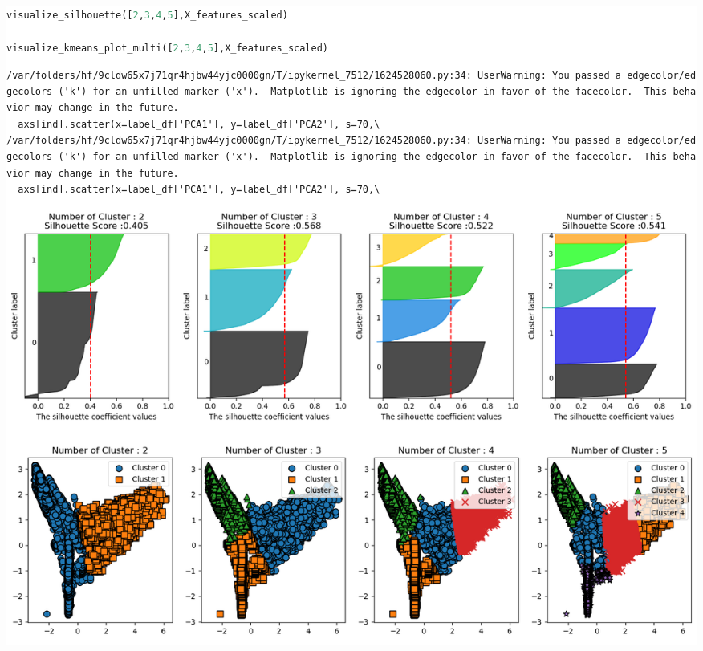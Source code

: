 ```python
```


```python
visualize_silhouette([2,3,4,5],X_features_scaled)

visualize_kmeans_plot_multi([2,3,4,5],X_features_scaled)

```

    /var/folders/hf/9cldw65x7j71qr4hjbw44yjc0000gn/T/ipykernel_7512/1624528060.py:34: UserWarning: You passed a edgecolor/edgecolors ('k') for an unfilled marker ('x').  Matplotlib is ignoring the edgecolor in favor of the facecolor.  This behavior may change in the future.
      axs[ind].scatter(x=label_df['PCA1'], y=label_df['PCA2'], s=70,\
    /var/folders/hf/9cldw65x7j71qr4hjbw44yjc0000gn/T/ipykernel_7512/1624528060.py:34: UserWarning: You passed a edgecolor/edgecolors ('k') for an unfilled marker ('x').  Matplotlib is ignoring the edgecolor in favor of the facecolor.  This behavior may change in the future.
      axs[ind].scatter(x=label_df['PCA1'], y=label_df['PCA2'], s=70,\



    
![png](output_14_1.png)
    



    
![png](output_14_2.png)
    